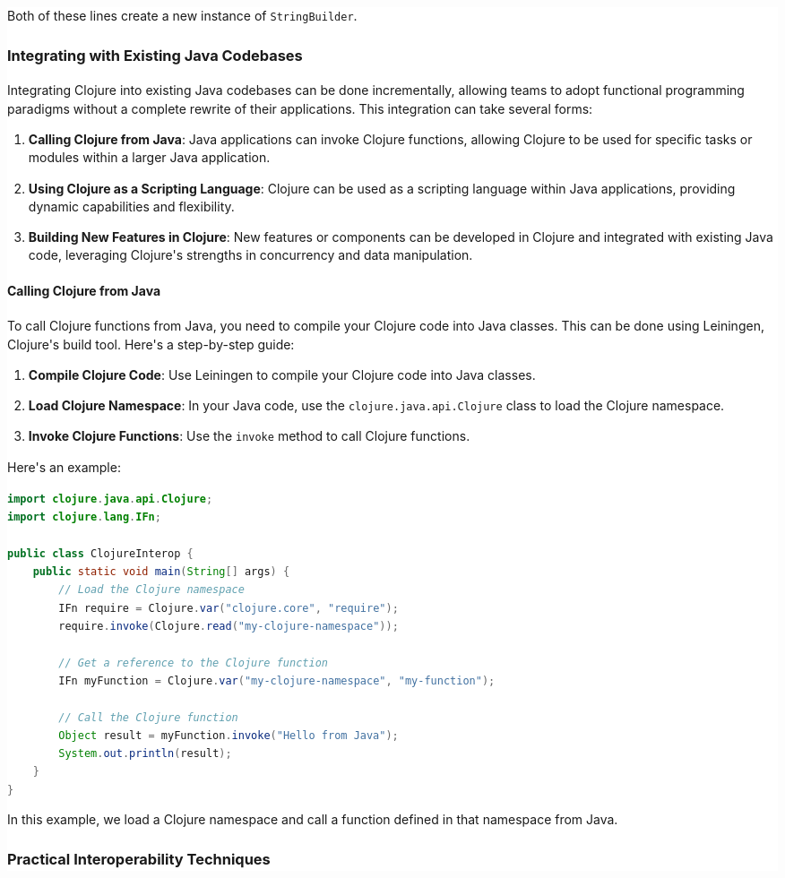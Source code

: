 Both of these lines create a new instance of `StringBuilder`.

### Integrating with Existing Java Codebases

Integrating Clojure into existing Java codebases can be done incrementally, allowing teams to adopt functional programming paradigms without a complete rewrite of their applications. This integration can take several forms:

1. **Calling Clojure from Java**: Java applications can invoke Clojure functions, allowing Clojure to be used for specific tasks or modules within a larger Java application.

2. **Using Clojure as a Scripting Language**: Clojure can be used as a scripting language within Java applications, providing dynamic capabilities and flexibility.

3. **Building New Features in Clojure**: New features or components can be developed in Clojure and integrated with existing Java code, leveraging Clojure's strengths in concurrency and data manipulation.

#### Calling Clojure from Java

To call Clojure functions from Java, you need to compile your Clojure code into Java classes. This can be done using Leiningen, Clojure's build tool. Here's a step-by-step guide:

1. **Compile Clojure Code**: Use Leiningen to compile your Clojure code into Java classes.

2. **Load Clojure Namespace**: In your Java code, use the `clojure.java.api.Clojure` class to load the Clojure namespace.

3. **Invoke Clojure Functions**: Use the `invoke` method to call Clojure functions.

Here's an example:

```java
import clojure.java.api.Clojure;
import clojure.lang.IFn;

public class ClojureInterop {
    public static void main(String[] args) {
        // Load the Clojure namespace
        IFn require = Clojure.var("clojure.core", "require");
        require.invoke(Clojure.read("my-clojure-namespace"));

        // Get a reference to the Clojure function
        IFn myFunction = Clojure.var("my-clojure-namespace", "my-function");

        // Call the Clojure function
        Object result = myFunction.invoke("Hello from Java");
        System.out.println(result);
    }
}
```

In this example, we load a Clojure namespace and call a function defined in that namespace from Java.

### Practical Interoperability Techniques
